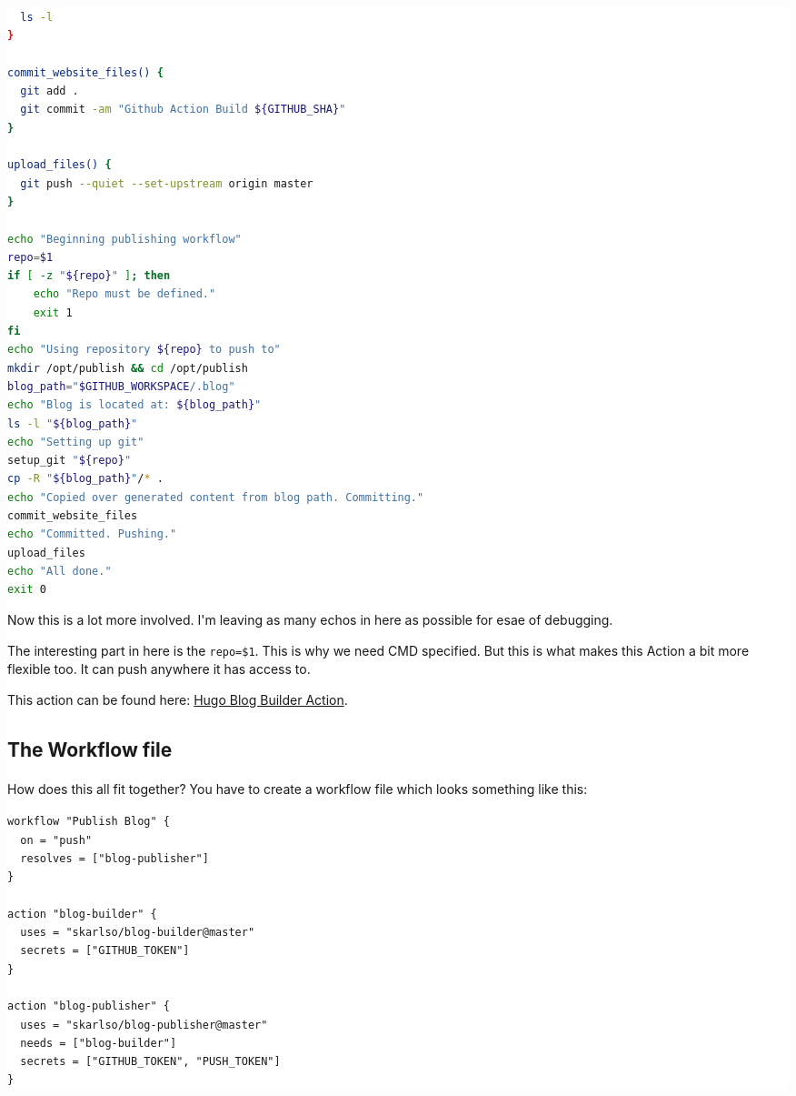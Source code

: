 ~~~bash
  ls -l
}

commit_website_files() {
  git add .
  git commit -am "Github Action Build ${GITHUB_SHA}"
}

upload_files() {
  git push --quiet --set-upstream origin master
}

echo "Beginning publishing workflow"
repo=$1
if [ -z "${repo}" ]; then
    echo "Repo must be defined."
    exit 1
fi
echo "Using repository ${repo} to push to"
mkdir /opt/publish && cd /opt/publish
blog_path="$GITHUB_WORKSPACE/.blog"
echo "Blog is located at: ${blog_path}"
ls -l "${blog_path}"
echo "Setting up git"
setup_git "${repo}"
cp -R "${blog_path}"/* .
echo "Copied over generated content from blog path. Committing."
commit_website_files
echo "Committed. Pushing."
upload_files
echo "All done."
exit 0
~~~

Now this is a lot more involved. I'm leaving as many echos in here as possible for esae of debugging.

The interesting part in here is the `repo=$1`. This is why we need CMD specified. But this is what makes this Action a bit more flexible too. It can push anywhere it has access to.

This action can be found here: [Hugo Blog Builder Action](https://github.com/Skarlso/blog-publisher).

## The Workflow file

How does this all fit together? You have to create a workflow file which looks something like this:

~~~
workflow "Publish Blog" {
  on = "push"
  resolves = ["blog-publisher"]
}

action "blog-builder" {
  uses = "skarlso/blog-builder@master"
  secrets = ["GITHUB_TOKEN"]
}

action "blog-publisher" {
  uses = "skarlso/blog-publisher@master"
  needs = ["blog-builder"]
  secrets = ["GITHUB_TOKEN", "PUSH_TOKEN"]
}
~~~
